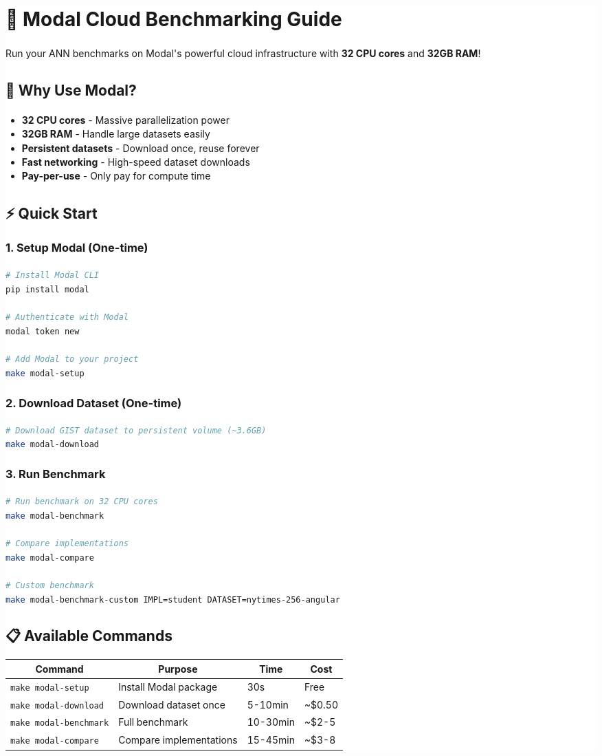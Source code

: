 # 🚀 Modal Cloud Benchmarking Guide

Run your ANN benchmarks on Modal's powerful cloud infrastructure with **32 CPU cores** and **32GB RAM**!

## 🎯 Why Use Modal?

- **32 CPU cores** - Massive parallelization power
- **32GB RAM** - Handle large datasets easily  
- **Persistent datasets** - Download once, reuse forever
- **Fast networking** - High-speed dataset downloads
- **Pay-per-use** - Only pay for compute time

## ⚡ Quick Start

### 1. Setup Modal (One-time)

```bash
# Install Modal CLI
pip install modal

# Authenticate with Modal
modal token new

# Add Modal to your project
make modal-setup
```

### 2. Download Dataset (One-time)

```bash
# Download GIST dataset to persistent volume (~3.6GB)
make modal-download
```

### 3. Run Benchmark

```bash
# Run benchmark on 32 CPU cores
make modal-benchmark

# Compare implementations
make modal-compare

# Custom benchmark
make modal-benchmark-custom IMPL=student DATASET=nytimes-256-angular
```

## 📋 Available Commands

| Command | Purpose | Time | Cost |
|---------|---------|------|------|
| `make modal-setup` | Install Modal package | 30s | Free |
| `make modal-download` | Download dataset once | 5-10min | ~$0.50 |
| `make modal-benchmark` | Full benchmark | 10-30min | ~$2-5 |
| `make modal-compare` | Compare implementations | 15-45min | ~$3-8 |
